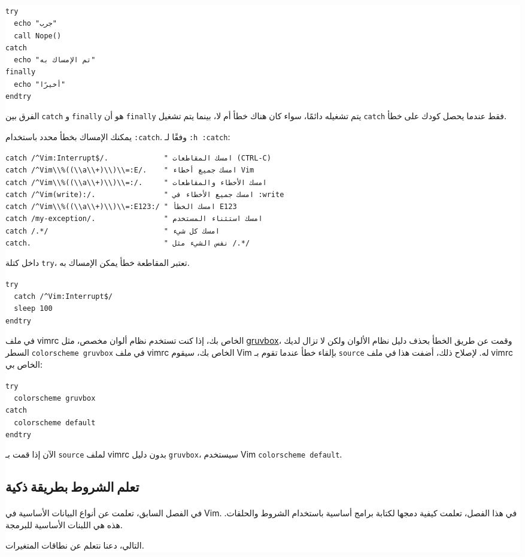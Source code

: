 ```shell
try
  echo "جرب"
  call Nope()
catch
  echo "تم الإمساك به"
finally
  echo "أخيرًا"
endtry
```

الفرق بين `catch` و `finally` هو أن `finally` يتم تشغيله دائمًا، سواء كان هناك خطأ أم لا، بينما يتم تشغيل `catch` فقط عندما يحصل كودك على خطأ.

يمكنك الإمساك بخطأ محدد باستخدام `:catch`. وفقًا لـ `:h :catch`:

```shell
catch /^Vim:Interrupt$/.             " امسك المقاطعات (CTRL-C)
catch /^Vim\\%((\\a\\+)\\)\\=:E/.    " امسك جميع أخطاء Vim
catch /^Vim\\%((\\a\\+)\\)\\=:/.     " امسك الأخطاء والمقاطعات
catch /^Vim(write):/.                " امسك جميع الأخطاء في :write
catch /^Vim\\%((\\a\\+)\\)\\=:E123:/ " امسك الخطأ E123
catch /my-exception/.                " امسك استثناء المستخدم
catch /.*/                           " امسك كل شيء
catch.                               " نفس الشيء مثل /.*/
```

داخل كتلة `try`، تعتبر المقاطعة خطأ يمكن الإمساك به.

```shell
try
  catch /^Vim:Interrupt$/
  sleep 100
endtry
```

في ملف vimrc الخاص بك، إذا كنت تستخدم نظام ألوان مخصص، مثل [gruvbox](https://github.com/morhetz/gruvbox)، وقمت عن طريق الخطأ بحذف دليل نظام الألوان ولكن لا تزال لديك السطر `colorscheme gruvbox` في ملف vimrc الخاص بك، سيقوم Vim بإلقاء خطأ عندما تقوم بـ `source` له. لإصلاح ذلك، أضفت هذا في ملف vimrc الخاص بي:

```shell
try
  colorscheme gruvbox
catch
  colorscheme default
endtry
```

الآن إذا قمت بـ `source` لملف vimrc بدون دليل `gruvbox`، سيستخدم Vim `colorscheme default`.

## تعلم الشروط بطريقة ذكية

في الفصل السابق، تعلمت عن أنواع البيانات الأساسية في Vim. في هذا الفصل، تعلمت كيفية دمجها لكتابة برامج أساسية باستخدام الشروط والحلقات. هذه هي اللبنات الأساسية للبرمجة.

التالي، دعنا نتعلم عن نطاقات المتغيرات.